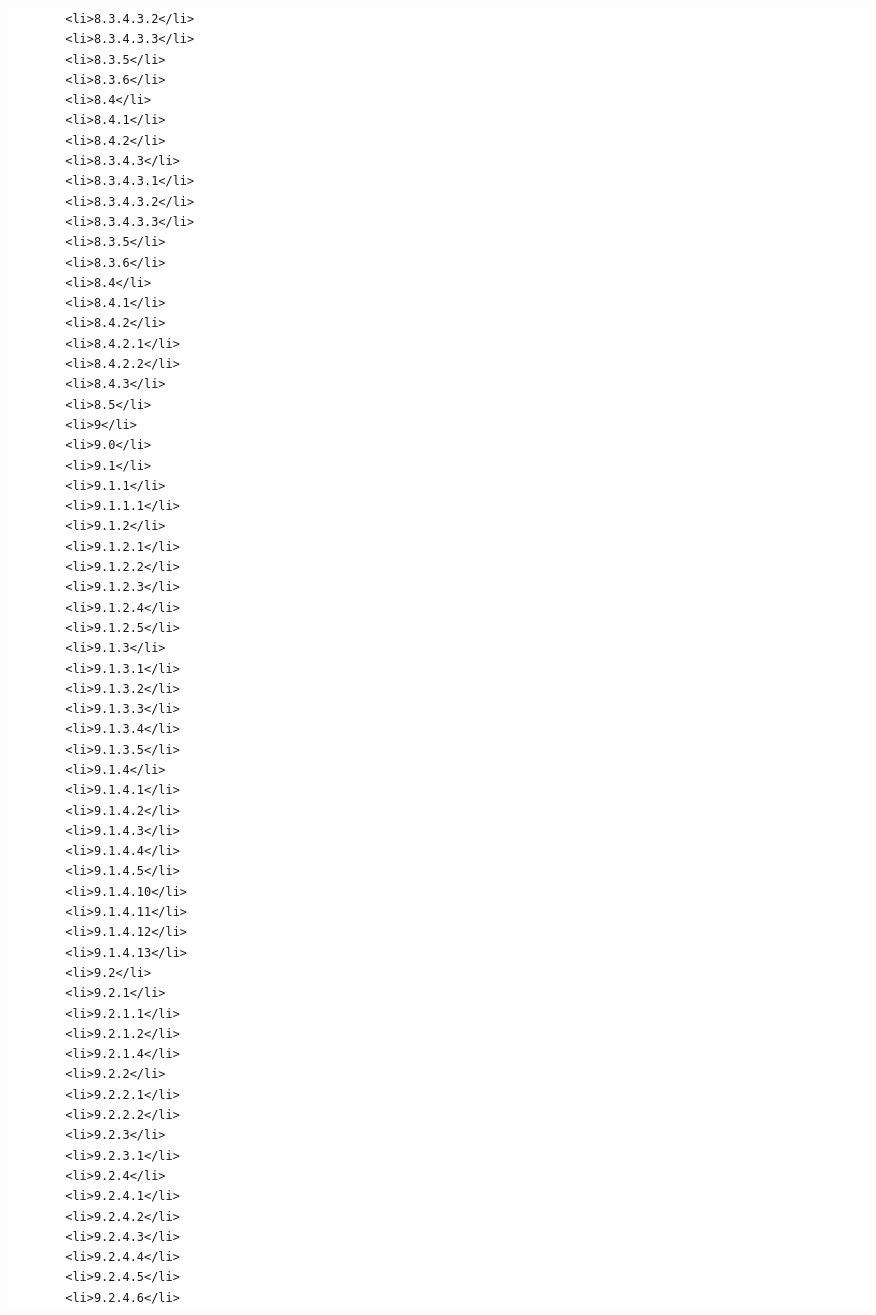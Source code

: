 			<li>8.3.4.3.2</li>
			<li>8.3.4.3.3</li>
			<li>8.3.5</li>
			<li>8.3.6</li>
			<li>8.4</li>
			<li>8.4.1</li>
			<li>8.4.2</li>
			<li>8.3.4.3</li>
			<li>8.3.4.3.1</li>
			<li>8.3.4.3.2</li>
			<li>8.3.4.3.3</li>
			<li>8.3.5</li>
			<li>8.3.6</li>
			<li>8.4</li>
			<li>8.4.1</li>
			<li>8.4.2</li>
			<li>8.4.2.1</li>
			<li>8.4.2.2</li>
			<li>8.4.3</li>
			<li>8.5</li>
			<li>9</li>
			<li>9.0</li>
			<li>9.1</li>
			<li>9.1.1</li>
			<li>9.1.1.1</li>
			<li>9.1.2</li>
			<li>9.1.2.1</li>
			<li>9.1.2.2</li>
			<li>9.1.2.3</li>
			<li>9.1.2.4</li>
			<li>9.1.2.5</li>
			<li>9.1.3</li>
			<li>9.1.3.1</li>
			<li>9.1.3.2</li>
			<li>9.1.3.3</li>
			<li>9.1.3.4</li>
			<li>9.1.3.5</li>
			<li>9.1.4</li>
			<li>9.1.4.1</li>
			<li>9.1.4.2</li>
			<li>9.1.4.3</li>
			<li>9.1.4.4</li>
			<li>9.1.4.5</li>
			<li>9.1.4.10</li>
			<li>9.1.4.11</li>
			<li>9.1.4.12</li>
			<li>9.1.4.13</li>
			<li>9.2</li>
			<li>9.2.1</li>
			<li>9.2.1.1</li>
			<li>9.2.1.2</li>
			<li>9.2.1.4</li>
			<li>9.2.2</li>
			<li>9.2.2.1</li>
			<li>9.2.2.2</li>
			<li>9.2.3</li>
			<li>9.2.3.1</li>
			<li>9.2.4</li>
			<li>9.2.4.1</li>
			<li>9.2.4.2</li>
			<li>9.2.4.3</li>
			<li>9.2.4.4</li>
			<li>9.2.4.5</li>
			<li>9.2.4.6</li>